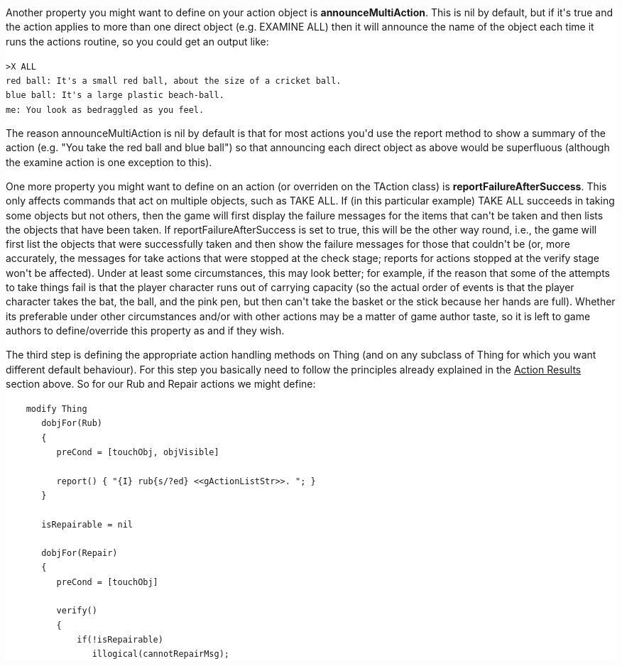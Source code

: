 Another property you might want to define on your action object is
**announceMultiAction**. This is nil by default, but if it's true and
the action applies to more than one direct object (e.g. EXAMINE ALL)
then it will announce the name of the object each time it runs the
actions routine, so you could get an output like:

<div class="cmdline">

    >X ALL
    red ball: It's a small red ball, about the size of a cricket ball.
    blue ball: It's a large plastic beach-ball.
    me: You look as bedraggled as you feel.

</div>

The reason announceMultiAction is nil by default is that for most
actions you'd use the report method to show a summary of the action
(e.g. "You take the red ball and blue ball") so that announcing each
direct object as above would be superfluous (although the examine action
is one exception to this).

One more property you might want to define on an action (or overriden on
the TAction class) is **reportFailureAfterSuccess**. This only affects
commands that act on multiple objects, such as TAKE ALL. If (in this
particular example) TAKE ALL succeeds in taking some objects but not
others, then the game will first display the failure messages for the
items that can't be taken and then lists the objects that have been
taken. If reportFailureAfterSuccess is set to true, this will be the
other way round, i.e., the game will first list the objects that were
successfully taken and then show the failure messages for those that
couldn't be (or, more accurately, the messages for take actions that
were stopped at the check stage; reports for actions stopped at the
verify stage won't be affected). Under at least some circumstances, this
may look better; for example, if the reason that some of the attempts to
take things fail is that the player character runs out of carrying
capacity (so the actual order of events is that the player character
takes the bat, the ball, and the pink pen, but then can't take the
basket or the stick because her hands are full). Whether its preferable
under other circumstances and/or with other actions may be a matter of
game author taste, so it is left to game authors to define/override this
property as and if they wish.

The third step is defining the appropriate action handling methods on
Thing (and on any subclass of Thing for which you want different default
behaviour). For this step you basically need to follow the principles
already explained in the [Action Results](actres.html) section above. So
for our Rub and Repair actions we might define:

```
    modify Thing
       dobjFor(Rub)
       {
          preCond = [touchObj, objVisible]
          
          report() { "{I} rub{s/?ed} <<gActionListStr>>. "; }
       }

       isRepairable = nil
       
       dobjFor(Repair)
       {
          preCond = [touchObj]
          
          verify()
          {
              if(!isRepairable)
                 illogical(cannotRepairMsg);
```